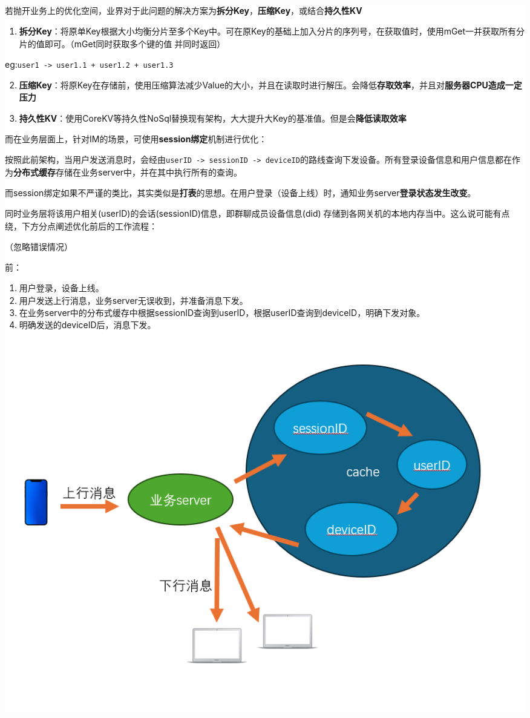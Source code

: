 

若抛开业务上的优化空间，业界对于此问题的解决方案为**拆分Key**，**压缩Key**，或结合**持久性KV**

1. **拆分Key**：将原单Key根据大小均衡分片至多个Key中。可在原Key的基础上加入分片的序列号，在获取值时，使用mGet一并获取所有分片的值即可。（mGet同时获取多个键的值 并同时返回）

eg:`user1 -> user1.1 + user1.2 + user1.3`

2. **压缩Key**：将原Key在存储前，使用压缩算法减少Value的大小，并且在读取时进行解压。会降低**存取效率**，并且对**服务器CPU造成一定压力**

3. **持久性KV**：使用CoreKV等持久性NoSql替换现有架构，大大提升大Key的基准值。但是会**降低读取效率**

而在业务层面上，针对IM的场景，可使用**session绑定**机制进行优化：

按照此前架构，当用户发送消息时，会经由`userID -> sessionID -> deviceID`的路线查询下发设备。所有登录设备信息和用户信息都在作为**分布式缓存**存储在业务server中，并在其中执行所有的查询。

而session绑定如果不严谨的类比，其实类似是**打表**的思想。在用户登录（设备上线）时，通知业务server**登录状态发生改变**。

同时业务层将该用户相关(userID)的会话(sessionID)信息，即群聊成员设备信息(did) 存储到各网关机的本地内存当中。这么说可能有点绕，下方分点阐述优化前后的工作流程：

（忽略错误情况）

前：

1. 用户登录，设备上线。
2. 用户发送上行消息，业务server无误收到，并准备消息下发。
3. 在业务server中的分布式缓存中根据sessionID查询到userID，根据userID查询到deviceID，明确下发对象。
4. 明确发送的deviceID后，消息下发。

![image-20240802161726515](.\images\image-20240802161612202.png)

